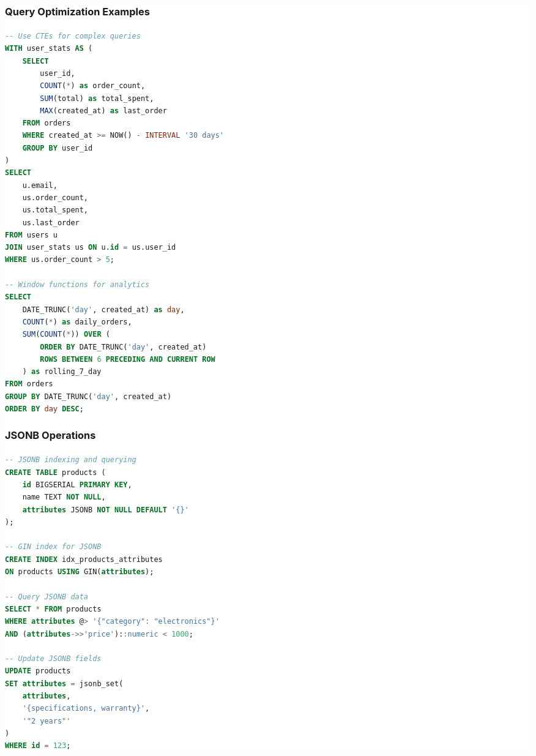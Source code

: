 ### Query Optimization Examples

```sql
-- Use CTEs for complex queries
WITH user_stats AS (
    SELECT 
        user_id,
        COUNT(*) as order_count,
        SUM(total) as total_spent,
        MAX(created_at) as last_order
    FROM orders
    WHERE created_at >= NOW() - INTERVAL '30 days'
    GROUP BY user_id
)
SELECT 
    u.email,
    us.order_count,
    us.total_spent,
    us.last_order
FROM users u
JOIN user_stats us ON u.id = us.user_id
WHERE us.order_count > 5;

-- Window functions for analytics
SELECT 
    DATE_TRUNC('day', created_at) as day,
    COUNT(*) as daily_orders,
    SUM(COUNT(*)) OVER (
        ORDER BY DATE_TRUNC('day', created_at)
        ROWS BETWEEN 6 PRECEDING AND CURRENT ROW
    ) as rolling_7_day
FROM orders
GROUP BY DATE_TRUNC('day', created_at)
ORDER BY day DESC;
```

### JSONB Operations

```sql
-- JSONB indexing and querying
CREATE TABLE products (
    id BIGSERIAL PRIMARY KEY,
    name TEXT NOT NULL,
    attributes JSONB NOT NULL DEFAULT '{}'
);

-- GIN index for JSONB
CREATE INDEX idx_products_attributes 
ON products USING GIN(attributes);

-- Query JSONB data
SELECT * FROM products
WHERE attributes @> '{"category": "electronics"}'
AND (attributes->>'price')::numeric < 1000;

-- Update JSONB fields
UPDATE products
SET attributes = jsonb_set(
    attributes,
    '{specifications, warranty}',
    '"2 years"'
)
WHERE id = 123;
```
